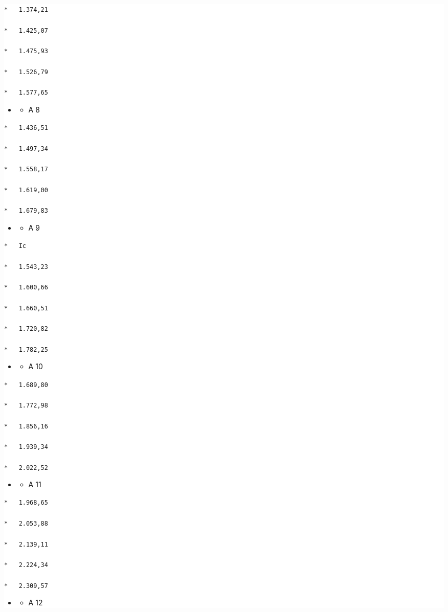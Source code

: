     *   1.374,21

    *   1.425,07

    *   1.475,93

    *   1.526,79

    *   1.577,65


*    *   A 8

    *   1.436,51

    *   1.497,34

    *   1.558,17

    *   1.619,00

    *   1.679,83


*    *   A 9

    *   Ic

    *   1.543,23

    *   1.600,66

    *   1.660,51

    *   1.720,82

    *   1.782,25


*    *   A 10

    *   1.689,80

    *   1.772,98

    *   1.856,16

    *   1.939,34

    *   2.022,52


*    *   A 11

    *   1.968,65

    *   2.053,88

    *   2.139,11

    *   2.224,34

    *   2.309,57


*    *   A 12

